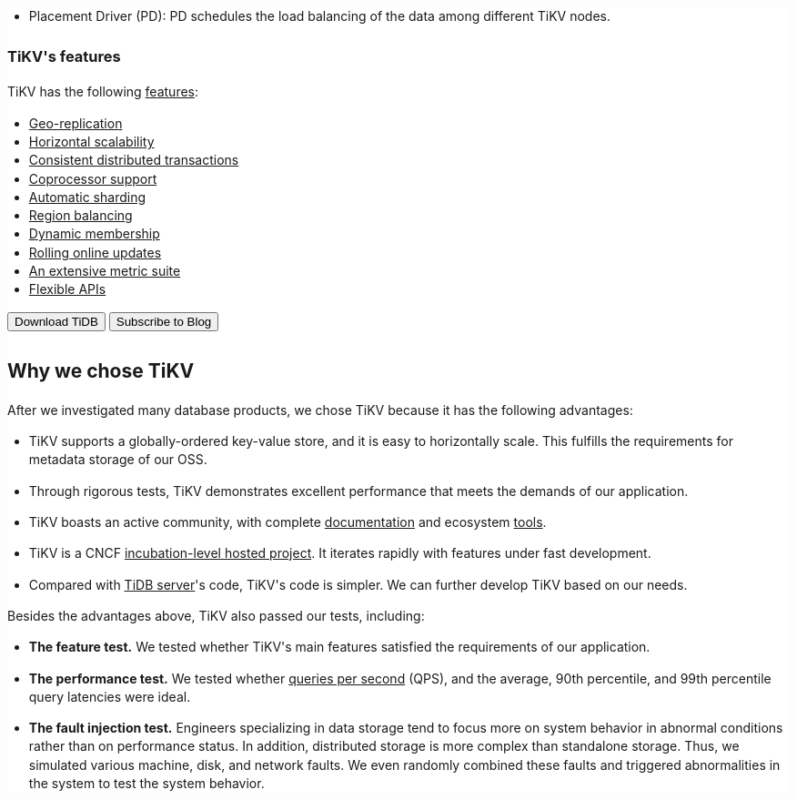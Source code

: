 * Placement Driver (PD): PD schedules the load balancing of the data among different TiKV nodes. 

### TiKV's features

TiKV has the following [features](https://tikv.org/docs/3.0/concepts/features/):

* [Geo-replication](https://tikv.org/docs/3.0/concepts/architecture)
* [Horizontal scalability](https://tikv.org/docs/3.0/concepts/architecture)
* [Consistent distributed transactions](https://tikv.org/docs/3.0/concepts/architecture)
* [Coprocessor support](https://tikv.org/docs/3.0/concepts/architecture)
* [Automatic sharding](https://tikv.org/docs/3.0/concepts/architecture)
* [Region balancing](https://tikv.org/docs/3.0/concepts/architecture)
* [Dynamic membership](https://tikv.org/docs/3.0/concepts/architecture)
* [Rolling online updates](https://tikv.org/docs/3.0/concepts/architecture)
* [An extensive metric suite](https://tikv.org/docs/3.0/concepts/architecture)
* [Flexible APIs](https://tikv.org/docs/3.0/concepts/architecture)

<div class="trackable-btns">
    <a href="/download" onclick="trackViews('Lesson Learned from 40 K QPS and 20+ Billion Rows of Data in a Single Scale-out Cluster', 'download-tidb-btn-middle')"><button>Download TiDB</button></a>
    <a href="https://share.hsforms.com/1e2W03wLJQQKPd1d9rCbj_Q2npzm" onclick="trackViews('Lesson Learned from 40 K QPS and 20+ Billion Rows of Data in a Single Scale-out Cluster', 'subscribe-blog-btn-middle')"><button>Subscribe to Blog</button></a>
</div>

## Why we chose TiKV

After we investigated many database products, we chose TiKV because it has the following advantages:

* TiKV supports a globally-ordered key-value store, and it is easy to horizontally scale. This fulfills the requirements for metadata storage of our OSS.

* Through rigorous tests, TiKV demonstrates excellent performance that meets the demands of our application. 

* TiKV boasts an active community, with complete [documentation](https://tikv.org/docs/3.0/concepts/overview/) and ecosystem [tools](https://tikv.org/docs/3.0/reference/tools/introduction/).

* TiKV is a CNCF [incubation-level hosted project](https://www.cncf.io/blog/2019/05/21/toc-votes-to-move-tikv-into-cncf-incubator/). It iterates rapidly with features under fast development.

* Compared with [TiDB server](https://pingcap.com/docs/v3.0/architecture/#tidb-server)'s code, TiKV's code is simpler. We can further develop TiKV based on our needs.

Besides the advantages above, TiKV also passed our tests, including:

* **The feature test.** We tested whether TiKV's main features satisfied the requirements of our application.

* **The performance test.** We tested whether [queries per second](https://en.wikipedia.org/wiki/Queries_per_second) (QPS), and the average, 90th percentile, and 99th percentile query latencies were ideal.

* **The fault injection test.** Engineers specializing in data storage tend to focus more on system behavior in abnormal conditions rather than on performance status. In addition, distributed storage is more complex than standalone storage. Thus, we simulated various machine, disk, and network faults. We even randomly combined these faults and triggered abnormalities in the system to test the system behavior.
